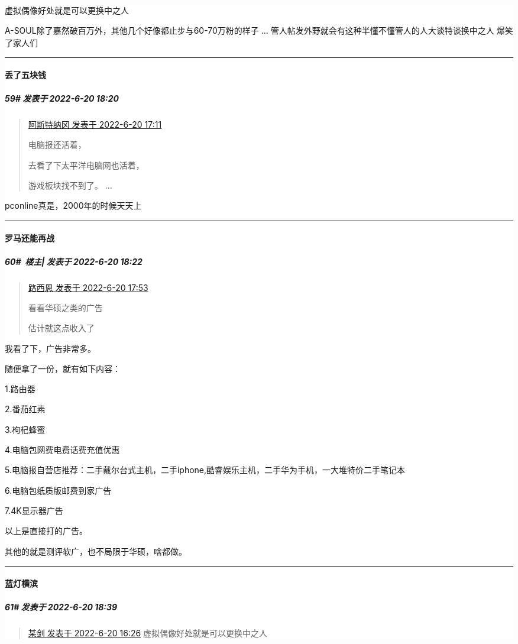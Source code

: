 虚拟偶像好处就是可以更换中之人

A-SOUL除了嘉然破百万外，其他几个好像都止步与60-70万粉的样子 ...</blockquote>
管人帖发外野就会有这种半懂不懂管人的人大谈特谈换中之人 爆笑了家人们

*****

####  丢了五块钱  
##### 59#       发表于 2022-6-20 18:20

<blockquote><a href="httphttps://bbs.saraba1st.com/2b/forum.php?mod=redirect&amp;goto=findpost&amp;pid=56341756&amp;ptid=2076897" target="_blank">阿斯特纳冈 发表于 2022-6-20 17:11</a>

电脑报还活着，

去看了下太平洋电脑网也活着，

游戏板块找不到了。 ...</blockquote>
pconline真是，2000年的时候天天上

*****

####  罗马还能再战  
##### 60#         楼主| 发表于 2022-6-20 18:22

<blockquote><a href="httphttps://bbs.saraba1st.com/2b/forum.php?mod=redirect&amp;goto=findpost&amp;pid=56342259&amp;ptid=2076897" target="_blank">路西恩 发表于 2022-6-20 17:53</a>

看看华硕之类的广告

估计就这点收入了</blockquote>
我看了下，广告非常多。

随便拿了一份，就有如下内容：

1.路由器

2.番茄红素

3.枸杞蜂蜜

4.电脑包网费电费话费充值优惠

5.电脑报自营店推荐：二手戴尔台式主机，二手iphone,酷睿娱乐主机，二手华为手机，一大堆特价二手笔记本

6.电脑包纸质版邮费到家广告

7.4K显示器广告

以上是直接打的广告。

其他的就是测评软广，也不局限于华硕，啥都做。



*****

####  蓝灯横滨  
##### 61#       发表于 2022-6-20 18:39

<blockquote><a href="httphttps://bbs.saraba1st.com/2b/forum.php?mod=redirect&amp;goto=findpost&amp;pid=56341165&amp;ptid=2076897" target="_blank">某剑 发表于 2022-6-20 16:26</a>
虚拟偶像好处就是可以更换中之人
